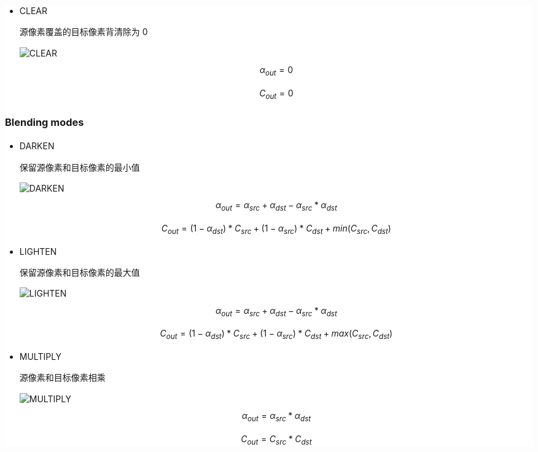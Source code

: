 * CLEAR

  源像素覆盖的目标像素背清除为 0

  ![CLEAR](https://developer.android.com/reference/android/images/graphics/composite_CLEAR.png)
  $$
  \alpha_{out} = 0
  $$

  $$
  C_{out} = 0
  $$









### Blending modes

* DARKEN

  保留源像素和目标像素的最小值

  ![DARKEN](https://developer.android.com/reference/android/images/graphics/composite_DARKEN.png)
  $$
  \alpha_{out} = \alpha_{src} + \alpha_{dst} - \alpha_{src} * \alpha_{dst}
  $$

  $$
  C_{out} = (1 - \alpha_{dst}) * C_{src} + (1 - \alpha_{src}) * C_{dst} + min(C_{src}, C_{dst})
  $$

* LIGHTEN

  保留源像素和目标像素的最大值

  ![LIGHTEN](https://developer.android.com/reference/android/images/graphics/composite_LIGHTEN.png)
  $$
  \alpha_{out} = \alpha_{src} + \alpha_{dst} - \alpha_{src} * \alpha_{dst}
  $$

  $$
  C_{out} = (1 - \alpha_{dst}) * C_{src} + (1 - \alpha_{src}) * C_{dst} + max(C_{src}, C_{dst})
  $$

* MULTIPLY

  源像素和目标像素相乘

  ![MULTIPLY](https://developer.android.com/reference/android/images/graphics/composite_MULTIPLY.png)
  $$
  \alpha_{out} = \alpha_{src} * \alpha_{dst}
  $$

  $$
  C_{out} = C_{src} * C_{dst}
  $$
